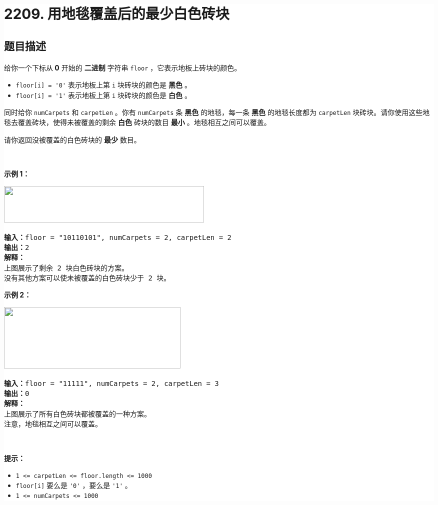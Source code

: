 # 2209. 用地毯覆盖后的最少白色砖块

## 题目描述

<p>给你一个下标从<strong>&nbsp;0</strong>&nbsp;开始的 <strong>二进制</strong>&nbsp;字符串&nbsp;<code>floor</code>&nbsp;，它表示地板上砖块的颜色。</p>

<ul>
	<li><code>floor[i] = '0'</code>&nbsp;表示地板上第&nbsp;<code>i</code>&nbsp;块砖块的颜色是 <strong>黑色</strong>&nbsp;。</li>
	<li><code>floor[i] = '1'</code>&nbsp;表示地板上第&nbsp;<code>i</code>&nbsp;块砖块的颜色是 <strong>白色</strong>&nbsp;。</li>
</ul>

<p>同时给你&nbsp;<code>numCarpets</code> 和&nbsp;<code>carpetLen</code>&nbsp;。你有&nbsp;<code>numCarpets</code>&nbsp;条&nbsp;<strong>黑色</strong>&nbsp;的地毯，每一条&nbsp;<strong>黑色</strong>&nbsp;的地毯长度都为&nbsp;<code>carpetLen</code>&nbsp;块砖块。请你使用这些地毯去覆盖砖块，使得未被覆盖的剩余 <strong>白色</strong>&nbsp;砖块的数目 <strong>最小</strong>&nbsp;。地毯相互之间可以覆盖。</p>

<p>请你返回没被覆盖的白色砖块的 <strong>最少</strong>&nbsp;数目。</p>

<p>&nbsp;</p>

<p><strong>示例 1：</strong></p>

<p><img alt="" src="https://assets.leetcode.com/uploads/2022/02/10/ex1-1.png" style="width: 400px; height: 73px;"></p>

<pre><b>输入：</b>floor = "10110101", numCarpets = 2, carpetLen = 2
<b>输出：</b>2
<b>解释：</b>
上图展示了剩余 2 块白色砖块的方案。
没有其他方案可以使未被覆盖的白色砖块少于 2 块。
</pre>

<p><strong>示例 2：</strong></p>

<p><img alt="" src="https://assets.leetcode.com/uploads/2022/02/10/ex2.png" style="width: 353px; height: 123px;"></p>

<pre><b>输入：</b>floor = "11111", numCarpets = 2, carpetLen = 3
<b>输出：</b>0
<b>解释：</b>
上图展示了所有白色砖块都被覆盖的一种方案。
注意，地毯相互之间可以覆盖。
</pre>

<p>&nbsp;</p>

<p><strong>提示：</strong></p>

<ul>
	<li><code>1 &lt;= carpetLen &lt;= floor.length &lt;= 1000</code></li>
	<li><code>floor[i]</code> 要么是&nbsp;<code>'0'</code>&nbsp;，要么是&nbsp;<code>'1'</code>&nbsp;。</li>
	<li><code>1 &lt;= numCarpets &lt;= 1000</code></li>
</ul>
